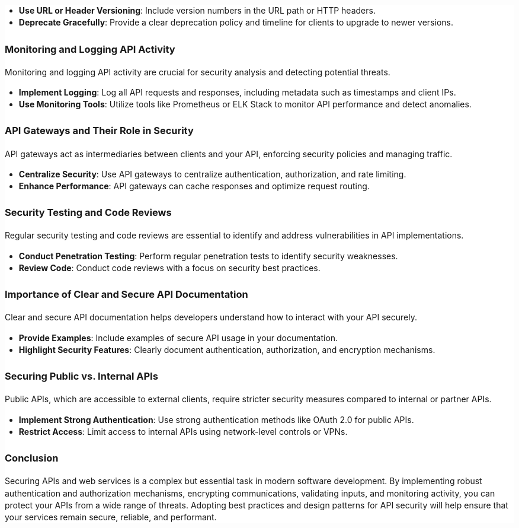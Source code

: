 - **Use URL or Header Versioning**: Include version numbers in the URL path or HTTP headers.
- **Deprecate Gracefully**: Provide a clear deprecation policy and timeline for clients to upgrade to newer versions.

### Monitoring and Logging API Activity

Monitoring and logging API activity are crucial for security analysis and detecting potential threats.

- **Implement Logging**: Log all API requests and responses, including metadata such as timestamps and client IPs.
- **Use Monitoring Tools**: Utilize tools like Prometheus or ELK Stack to monitor API performance and detect anomalies.

### API Gateways and Their Role in Security

API gateways act as intermediaries between clients and your API, enforcing security policies and managing traffic.

- **Centralize Security**: Use API gateways to centralize authentication, authorization, and rate limiting.
- **Enhance Performance**: API gateways can cache responses and optimize request routing.

### Security Testing and Code Reviews

Regular security testing and code reviews are essential to identify and address vulnerabilities in API implementations.

- **Conduct Penetration Testing**: Perform regular penetration tests to identify security weaknesses.
- **Review Code**: Conduct code reviews with a focus on security best practices.

### Importance of Clear and Secure API Documentation

Clear and secure API documentation helps developers understand how to interact with your API securely.

- **Provide Examples**: Include examples of secure API usage in your documentation.
- **Highlight Security Features**: Clearly document authentication, authorization, and encryption mechanisms.

### Securing Public vs. Internal APIs

Public APIs, which are accessible to external clients, require stricter security measures compared to internal or partner APIs.

- **Implement Strong Authentication**: Use strong authentication methods like OAuth 2.0 for public APIs.
- **Restrict Access**: Limit access to internal APIs using network-level controls or VPNs.

### Conclusion

Securing APIs and web services is a complex but essential task in modern software development. By implementing robust authentication and authorization mechanisms, encrypting communications, validating inputs, and monitoring activity, you can protect your APIs from a wide range of threats. Adopting best practices and design patterns for API security will help ensure that your services remain secure, reliable, and performant.
